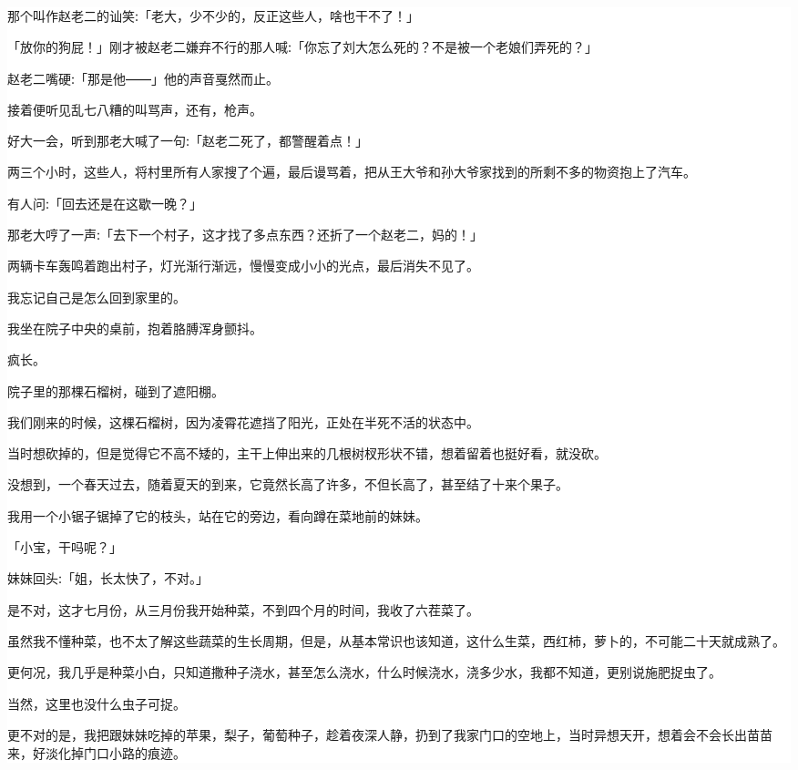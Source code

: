 
那个叫作赵老二的讪笑:「老大，少不少的，反正这些人，啥也干不了！」


「放你的狗屁！」刚才被赵老二嫌弃不行的那人喊:「你忘了刘大怎么死的？不是被一个老娘们弄死的？」


赵老二嘴硬:「那是他——」他的声音戛然而止。


接着便听见乱七八糟的叫骂声，还有，枪声。


好大一会，听到那老大喊了一句:「赵老二死了，都警醒着点！」


两三个小时，这些人，将村里所有人家搜了个遍，最后谩骂着，把从王大爷和孙大爷家找到的所剩不多的物资抱上了汽车。


有人问:「回去还是在这歇一晚？」


那老大哼了一声:「去下一个村子，这才找了多点东西？还折了一个赵老二，妈的！」


两辆卡车轰鸣着跑出村子，灯光渐行渐远，慢慢变成小小的光点，最后消失不见了。


我忘记自己是怎么回到家里的。


我坐在院子中央的桌前，抱着胳膊浑身颤抖。


疯长。


院子里的那棵石榴树，碰到了遮阳棚。


我们刚来的时候，这棵石榴树，因为凌霄花遮挡了阳光，正处在半死不活的状态中。


当时想砍掉的，但是觉得它不高不矮的，主干上伸出来的几根树杈形状不错，想着留着也挺好看，就没砍。


没想到，一个春天过去，随着夏天的到来，它竟然长高了许多，不但长高了，甚至结了十来个果子。


我用一个小锯子锯掉了它的枝头，站在它的旁边，看向蹲在菜地前的妹妹。


「小宝，干吗呢？」


妹妹回头:「姐，长太快了，不对。」


是不对，这才七月份，从三月份我开始种菜，不到四个月的时间，我收了六茬菜了。


虽然我不懂种菜，也不太了解这些蔬菜的生长周期，但是，从基本常识也该知道，这什么生菜，西红柿，萝卜的，不可能二十天就成熟了。


更何况，我几乎是种菜小白，只知道撒种子浇水，甚至怎么浇水，什么时候浇水，浇多少水，我都不知道，更别说施肥捉虫了。


当然，这里也没什么虫子可捉。


更不对的是，我把跟妹妹吃掉的苹果，梨子，葡萄种子，趁着夜深人静，扔到了我家门口的空地上，当时异想天开，想着会不会长出苗苗来，好淡化掉门口小路的痕迹。

